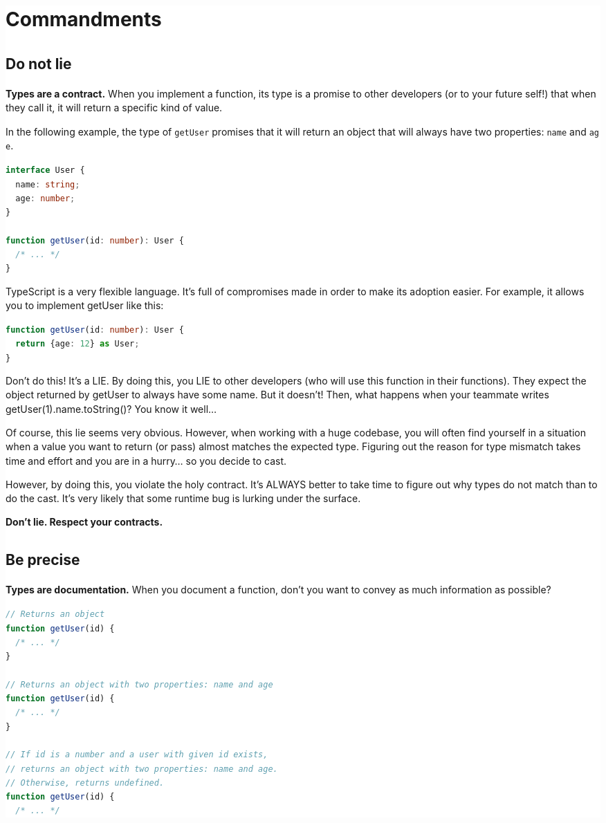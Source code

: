 # Commandments

## Do not lie

**Types are a contract.**
When you implement a function, its type is a promise to other developers (or to your future self!) that when they call it, it will return a specific kind of value.

In the following example, the type of `getUser` promises that it will return an object that will always have two properties: `name` and `age`.

```typescript
interface User {
  name: string;
  age: number;
}

function getUser(id: number): User {
  /* ... */
}
```

TypeScript is a very flexible language. It’s full of compromises made in order to make its adoption easier. For example, it allows you to implement getUser like this:

```typescript
function getUser(id: number): User {
  return {age: 12} as User;
}
```

Don’t do this! It’s a LIE. By doing this, you LIE to other developers (who will use this function in their functions). They expect the object returned by getUser to always have some name. But it doesn’t! Then, what happens when your teammate writes getUser(1).name.toString()? You know it well…

Of course, this lie seems very obvious. However, when working with a huge codebase, you will often find yourself in a situation when a value you want to return (or pass) almost matches the expected type. Figuring out the reason for type mismatch takes time and effort and you are in a hurry… so you decide to cast.

However, by doing this, you violate the holy contract. It’s ALWAYS better to take time to figure out why types do not match than to do the cast. It’s very likely that some runtime bug is lurking under the surface.

**Don’t lie. Respect your contracts.**

## Be precise

**Types are documentation.** When you document a function, don’t you want to convey as much information as possible?

```typescript
// Returns an object
function getUser(id) {
  /* ... */
}

// Returns an object with two properties: name and age
function getUser(id) {
  /* ... */
}

// If id is a number and a user with given id exists,
// returns an object with two properties: name and age.
// Otherwise, returns undefined.
function getUser(id) {
  /* ... */
```